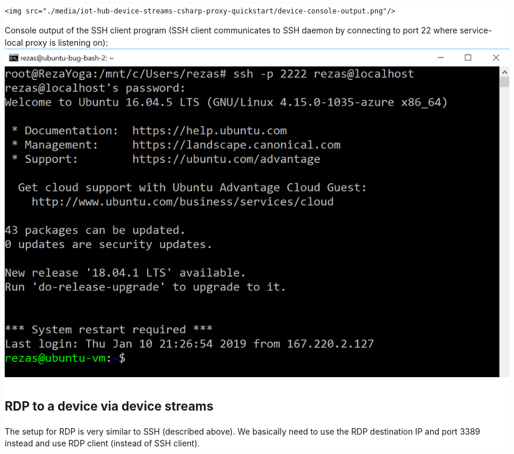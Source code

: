     <img src="./media/iot-hub-device-streams-csharp-proxy-quickstart/device-console-output.png"/>
</p>

<p>
    Console output of the SSH client program (SSH client communicates to SSH daemon by connecting to port 22 where service-local proxy is listening on):
    <img src="./media/iot-hub-device-streams-csharp-proxy-quickstart/ssh-console-output.png"/>
</p>

## RDP to a device via device streams

The setup for RDP is very similar to SSH (described above). We basically need to use the RDP destination IP and port 3389 instead and use RDP client (instead of SSH client).
